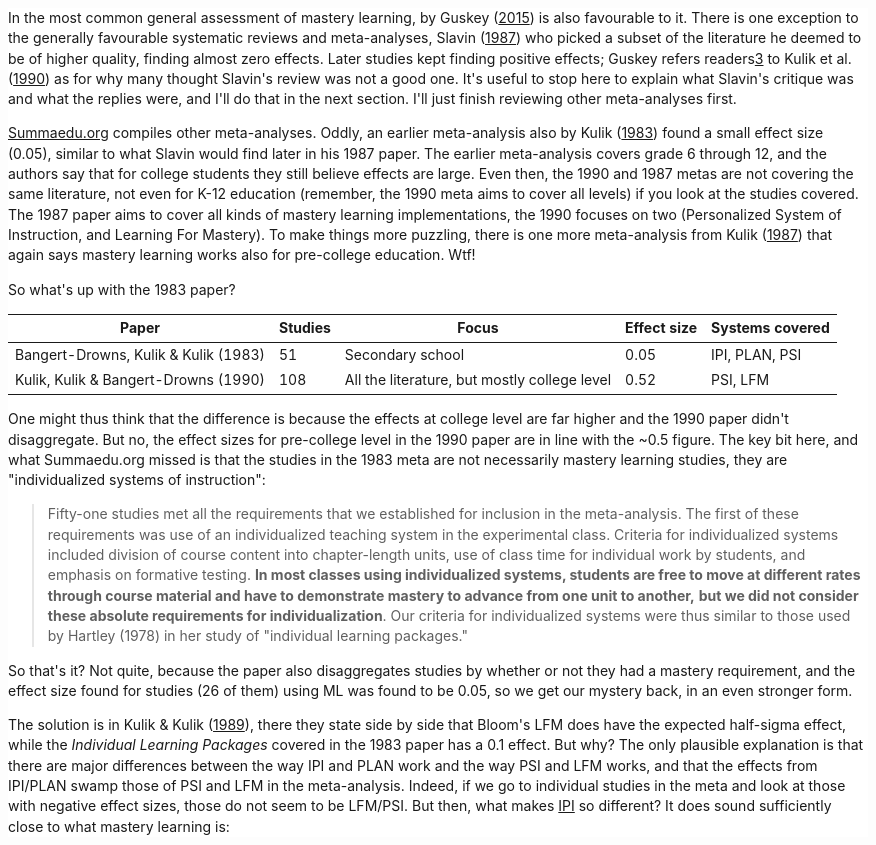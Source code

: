 In the most common general assessment of mastery learning, by Guskey ([2015](https://tguskey.com/wp-content/uploads/Mastery-Learning-1-Mastery-Learning.pdf)) is also favourable to it. There is one exception to the generally favourable systematic reviews and meta-analyses, Slavin ([1987](https://blogs.edweek.org/edweek/DigitalEducation/slavin.1987.mastery%20learning%20reconsidered.pdf)) who picked a subset of the literature he deemed to be of higher quality, finding almost zero effects. Later studies kept finding positive effects; Guskey refers readers[3](https://nintil.com/#guskey) to Kulik et al. ([1990](https://www.jstor.org/stable/1170614)) as for why many thought Slavin's review was not a good one. It's useful to stop here to explain what Slavin's critique was and what the replies were, and I'll do that in the next section. I'll just finish reviewing other meta-analyses first.

[Summaedu.org](https://www.summaedu.org/mastery-learning/ta/pdf/?lang=en) compiles other meta-analyses. Oddly, an earlier meta-analysis also by Kulik ([1983](https://psycnet.apa.org/record/1984-07913-001)) found a small effect size (0.05), similar to what Slavin would find later in his 1987 paper. The earlier meta-analysis covers grade 6 through 12, and the authors say that for college students they still believe effects are large. Even then, the 1990 and 1987 metas are not covering the same literature, not even for K-12 education (remember, the 1990 meta aims to cover all levels) if you look at the studies covered. The 1987 paper aims to cover all kinds of mastery learning implementations, the 1990 focuses on two (Personalized System of Instruction, and Learning For Mastery). To make things more puzzling, there is one more meta-analysis from Kulik ([1987](https://journals.sagepub.com/doi/10.2190/FG7X-7Q9V-JX8M-RDJP)) that again says mastery learning works also for pre-college education. Wtf!

So what's up with the 1983 paper?

| Paper | Studies | Focus | Effect size | Systems covered |
| --- | --- | --- | --- | --- |
| Bangert-Drowns, Kulik & Kulik (1983) | 51 | Secondary school | 0.05 | IPI, PLAN, PSI |
| Kulik, Kulik & Bangert-Drowns (1990) | 108 | All the literature, but mostly college level | 0.52 | PSI, LFM |

One might thus think that the difference is because the effects at college level are far higher and the 1990 paper didn't disaggregate. But no, the effect sizes for pre-college level in the 1990 paper are in line with the ~0.5 figure. The key bit here, and what Summaedu.org missed is that the studies in the 1983 meta are not necessarily mastery learning studies, they are "individualized systems of instruction":

> Fifty-one studies met all the requirements that we established for inclusion in the meta-analysis. The first of these requirements was use of an individualized teaching system in the experimental class. Criteria for individualized systems included division of course content into chapter-length units, use of class time for individual work by students, and emphasis on formative testing. **In most classes using individualized systems, students are free to move at different rates through course material and have to demonstrate mastery to advance from one unit to another,** **but we did not consider these absolute requirements for individualization**. Our criteria for individualized systems were thus similar to those used by Hartley (1978) in her study of "individual learning packages."

So that's it? Not quite, because the paper also disaggregates studies by whether or not they had a mastery requirement, and the effect size found for studies (26 of them) using ML was found to be 0.05, so we get our mystery back, in an even stronger form.

The solution is in Kulik & Kulik ([1989](https://www.sciencedirect.com/science/article/pii/0883035589900529)), there they state side by side that Bloom's LFM does have the expected half-sigma effect, while the *Individual Learning Packages* covered in the 1983 paper has a 0.1 effect. But why? The only plausible explanation is that there are major differences between the way IPI and PLAN work and the way PSI and LFM works, and that the effects from IPI/PLAN swamp those of PSI and LFM in the meta-analysis. Indeed, if we go to individual studies in the meta and look at those with negative effect sizes, those do not seem to be LFM/PSI. But then, what makes [IPI](http://www.ascd.org/publications/newsletters/education-update/sept94/vol36/num07/Breaking-the-Lockstep.aspx) so different? It does sound sufficiently close to what mastery learning is:
